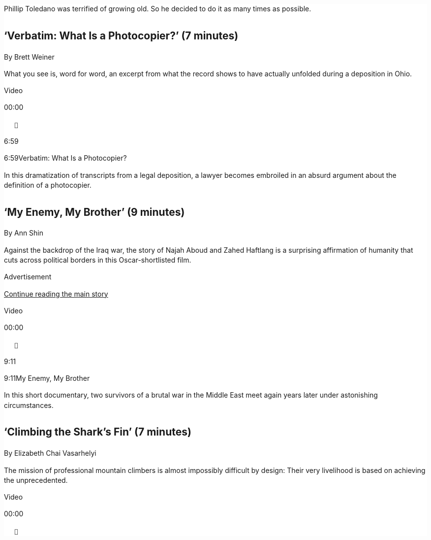 Phillip Toledano was terrified of growing old. So he decided to do it as many times as possible.

## ‘Verbatim: What Is a Photocopier?’ (7 minutes)

By Brett Weiner

What you see is, word for word, an excerpt from what the record shows to have actually unfolded during a deposition in Ohio.

Video

00:00

       

6:59

6:59Verbatim: What Is a Photocopier?

In this dramatization of transcripts from a legal deposition, a lawyer becomes embroiled in an absurd argument about the definition of a photocopier.

## ‘My Enemy, My Brother’ (9 minutes)

By Ann Shin

Against the backdrop of the Iraq war, the story of Najah Aboud and Zahed Haftlang is a surprising affirmation of humanity that cuts across political borders in this Oscar-shortlisted film.

Advertisement

[Continue reading the main story](https://www.nytimes.com/2020/04/18/opinion/coronavirus-documentaries-streaming.html#after-story-ad-4)

Video

00:00

       

9:11

9:11My Enemy, My Brother

In this short documentary, two survivors of a brutal war in the Middle East meet again years later under astonishing circumstances.

## ‘Climbing the Shark’s Fin’ (7 minutes)

By Elizabeth Chai Vasarhelyi

The mission of professional mountain climbers is almost impossibly difficult by design: Their very livelihood is based on achieving the unprecedented.

Video

00:00

       
